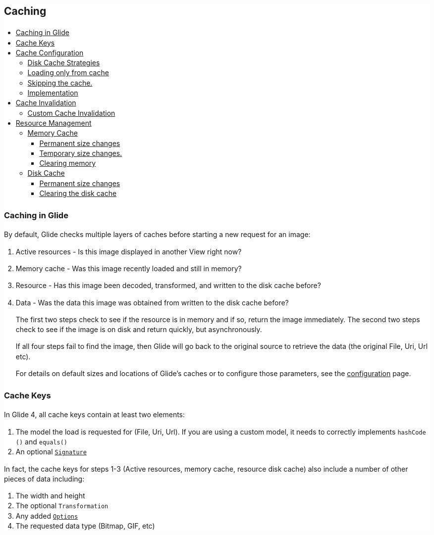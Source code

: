 
##  **Caching**
* [Caching in Glide](#caching-in-glide)
* [Cache Keys](#cache-keys)
* [Cache Configuration](#cache-configuration)
    * [Disk Cache Strategies](#disk-cache-strategies)
    * [Loading only from cache](#loading-only-from-cache)
    * [Skipping the cache.](#skipping-the-cache)
    * [Implementation](#implementation)
* [Cache Invalidation](#cache-invalidation)
    * [Custom Cache Invalidation](#custom-cache-invalidation)
* [Resource Management](#resource-management)
    * [Memory Cache](#memory-cache)
        * [Permanent size changes](#permanent-size-changes)
        * [Temporary size changes.](#temporary-size-changes)
        * [Clearing memory](#clearing-memory)
    * [Disk Cache](#disk-cache)
        * [Permanent size changes](#permanent-size-changes-1)
        * [Clearing the disk cache](#clearing-the-disk-cache)

### **Caching in Glide**

By default, Glide checks multiple layers of caches before starting a new request for an image:
1. Active resources - Is this image displayed in another View right now?
2. Memory cache - Was this image recently loaded and still in memory?
3. Resource - Has this image been decoded, transformed, and written to the disk cache before?
4. Data - Was the data this image was obtained from written to the disk cache before?

    The first two steps check to see if the resource is in memory and if so, return the image immediately. The second two steps check to see if the image is on disk and return quickly, but asynchronously.


    If all four steps fail to find the image, then Glide will go back to the original source to retrieve the data (the original File, Uri, Url etc).


    For details on default sizes and locations of Glide’s caches or to configure those parameters, see the [configuration](https://bumptech.github.io/glide/doc/configuration.html#disk-cache) page.


### **Cache Keys**

In Glide 4, all cache keys contain at least two elements:

1. The model the load is requested for (File, Uri, Url). If you are using a custom model, it needs to correctly implements `hashCode()` and `equals()`
2. An optional <code>[Signature](https://bumptech.github.io/glide/javadocs/400/com/bumptech/glide/request/RequestOptions.html#signature-com.bumptech.glide.load.Key-)</code>

In fact, the cache keys for steps 1-3 (Active resources, memory cache, resource disk cache) also include a number of other pieces of data including:

1. The width and height
2. The optional `Transformation`
3. Any added <code>[Options](https://bumptech.github.io/glide/javadocs/400/com/bumptech/glide/load/Option.html)</code>
4. The requested data type (Bitmap, GIF, etc)
